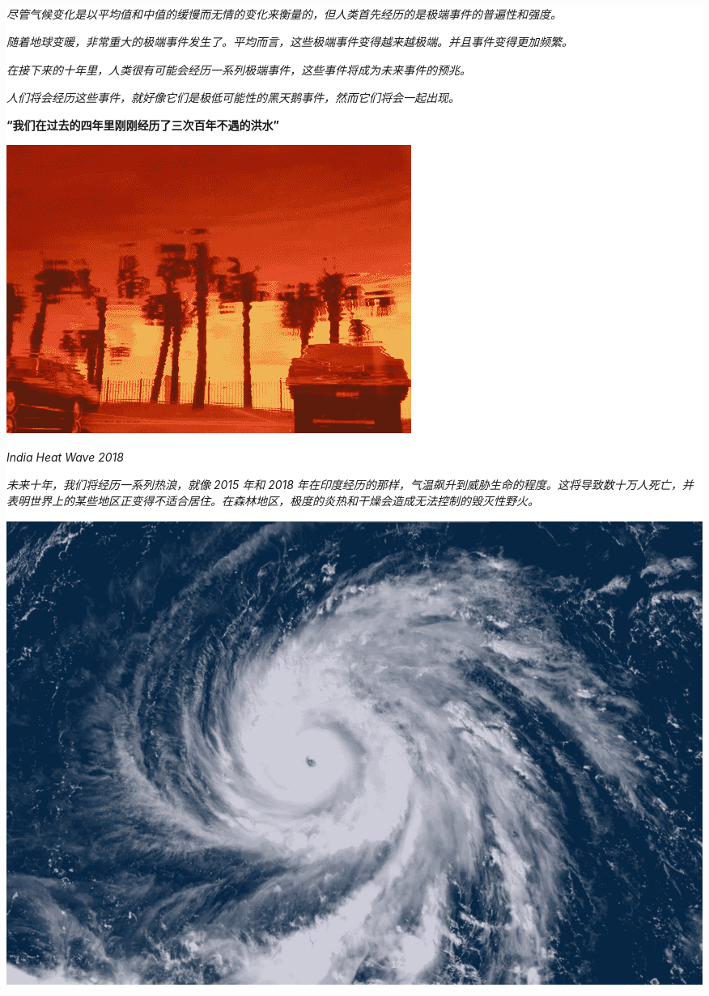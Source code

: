 *尽管气候变化是以平均值和中值的缓慢而无情的变化来衡量的，但人类首先经历的是极端事件的普遍性和强度。*

*随着地球变暖，非常重大的极端事件发生了。平均而言，这些极端事件变得越来越极端。并且事件变得更加频繁。*

*在接下来的十年里，人类很有可能会经历一系列极端事件，这些事件将成为未来事件的预兆。*

*人们将会经历这些事件，就好像它们是极低可能性的黑天鹅事件，然而它们将会一起出现。*

**“我们在过去的四年里刚刚经历了三次百年不遇的洪水”**

*![](img/5a6f9bb5924684f9e3adeb69cc535403.png)*

*India Heat Wave 2018*

*未来十年，我们将经历一系列热浪，就像 2015 年和 2018 年在印度经历的那样，气温飙升到威胁生命的程度。这将导致数十万人死亡，并表明世界上的某些地区正变得不适合居住。在森林地区，极度的炎热和干燥会造成无法控制的毁灭性野火。*

*![](img/b27d443487c1d2affccbab978d11f8ce.png)*

